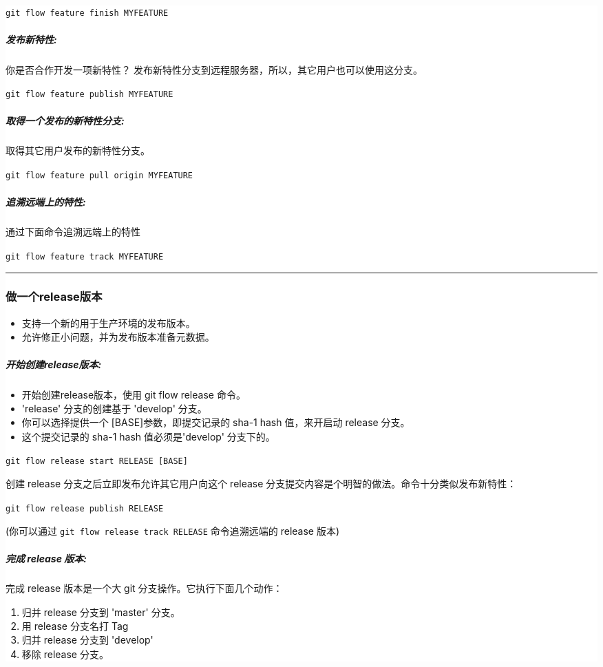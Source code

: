 ```
git flow feature finish MYFEATURE
```

##### 发布新特性:

你是否合作开发一项新特性？
发布新特性分支到远程服务器，所以，其它用户也可以使用这分支。

```
git flow feature publish MYFEATURE
```

##### 取得一个发布的新特性分支:

取得其它用户发布的新特性分支。

```
git flow feature pull origin MYFEATURE
```

##### 追溯远端上的特性:

通过下面命令追溯远端上的特性

```
git flow feature track MYFEATURE
```

---


### 做一个release版本

- 支持一个新的用于生产环境的发布版本。
- 允许修正小问题，并为发布版本准备元数据。

##### 开始创建release版本:

- 开始创建release版本，使用 git flow release 命令。 
- 'release' 分支的创建基于 'develop' 分支。 
- 你可以选择提供一个 [BASE]参数，即提交记录的 sha-1 hash 值，来开启动 release 分支。
- 这个提交记录的 sha-1 hash 值必须是'develop' 分支下的。 

```
git flow release start RELEASE [BASE]
```

创建 release 分支之后立即发布允许其它用户向这个 release 分支提交内容是个明智的做法。命令十分类似发布新特性：

```
git flow release publish RELEASE
```

(你可以通过 
`git flow release track RELEASE` 命令追溯远端的 release 版本)

##### 完成 release 版本:

完成 release 版本是一个大 git 分支操作。它执行下面几个动作：
1. 归并 release 分支到 'master' 分支。
2. 用 release 分支名打 Tag
3. 归并 release 分支到 'develop'
4. 移除 release 分支。
